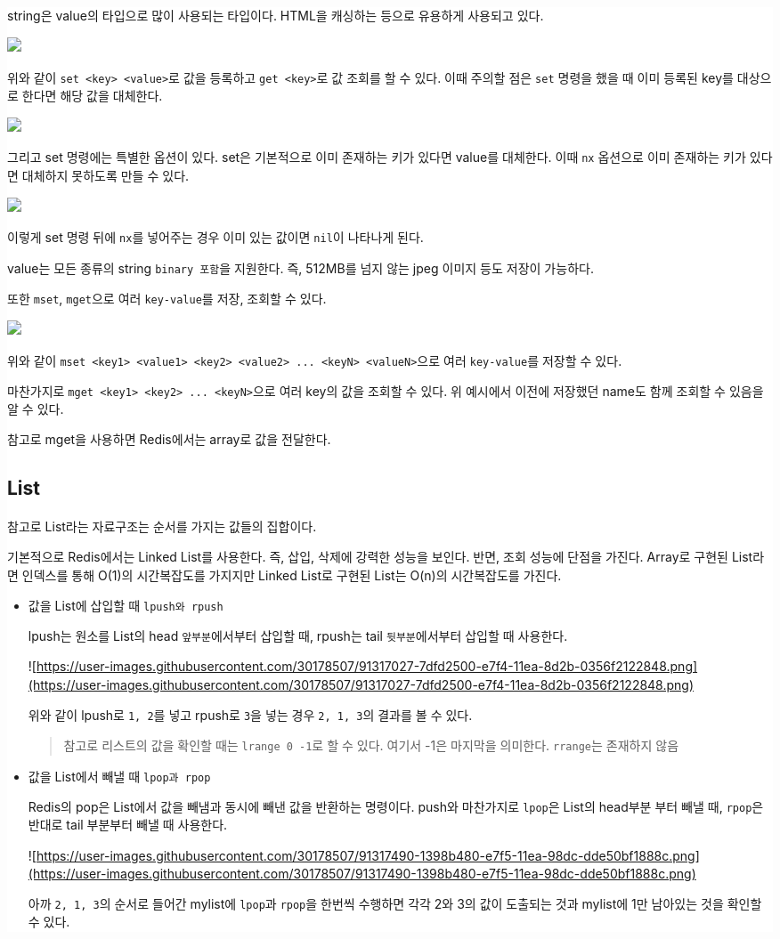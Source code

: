   string은 value의 타입으로 많이 사용되는 타입이다. HTML을 캐싱하는 등으로 유용하게 사용되고 있다.

  ![](https://user-images.githubusercontent.com/30178507/90517500-6f818e80-e1a0-11ea-8248-c65d16464ec2.png)

  위와 같이 `set <key> <value>`로 값을 등록하고 `get <key>`로 값 조회를 할 수 있다.
  이때 주의할 점은 `set` 명령을 했을 때 이미 등록된 key를 대상으로 한다면 해당 값을 대체한다.

  ![](https://user-images.githubusercontent.com/30178507/90517538-7f00d780-e1a0-11ea-8b30-c92d361fb1f2.png)

  그리고 set 명령에는 특별한 옵션이 있다. set은 기본적으로 이미 존재하는 키가 있다면 value를 대체한다. 이때 `nx` 옵션으로 이미 존재하는 키가 있다면 대체하지 못하도록 만들 수 있다.

  ![](https://user-images.githubusercontent.com/30178507/90517574-8b853000-e1a0-11ea-9704-df8549af6bb3.png)

  이렇게 set 명령 뒤에 `nx`를 넣어주는 경우 이미 있는 값이면 `nil`이 나타나게 된다.

  value는 모든 종류의 string `binary 포함`을 지원한다. 즉, 512MB를 넘지 않는 jpeg 이미지 등도 저장이 가능하다.

  또한 `mset`, `mget`으로 여러 `key-value`를 저장, 조회할 수 있다.

  ![](https://user-images.githubusercontent.com/30178507/90517602-95a72e80-e1a0-11ea-9873-21c08d431e13.png)

  위와 같이 `mset <key1> <value1> <key2> <value2> ... <keyN> <valueN>`으로 여러 `key-value`를 저장할 수 있다.

  마찬가지로 `mget <key1> <key2> ... <keyN>`으로 여러 key의 값을 조회할 수 있다. 위 예시에서 이전에 저장했던 name도 함께 조회할 수 있음을 알 수 있다.

  참고로 mget을 사용하면 Redis에서는 array로 값을 전달한다.

## List

참고로 List라는 자료구조는 순서를 가지는 값들의 집합이다.

기본적으로 Redis에서는 Linked List를 사용한다. 즉, 삽입, 삭제에 강력한 성능을 보인다. 반면, 조회 성능에 단점을 가진다. Array로 구현된 List라면 인덱스를 통해 O(1)의 시간복잡도를 가지지만 Linked List로 구현된 List는 O(n)의 시간복잡도를 가진다.

- 값을 List에 삽입할 때 `lpush와 rpush`

  lpush는 원소를 List의 head `앞부분`에서부터 삽입할 때, rpush는 tail `뒷부분`에서부터 삽입할 때 사용한다.

  ![https://user-images.githubusercontent.com/30178507/91317027-7dfd2500-e7f4-11ea-8d2b-0356f2122848.png](https://user-images.githubusercontent.com/30178507/91317027-7dfd2500-e7f4-11ea-8d2b-0356f2122848.png)

  위와 같이 lpush로 `1, 2`를 넣고 rpush로 `3`을 넣는 경우 `2, 1, 3`의 결과를 볼 수 있다.

  > 참고로 리스트의 값을 확인할 때는 `lrange 0 -1`로 할 수 있다.
  > 여기서 -1은 마지막을 의미한다.
  > `rrange`는 존재하지 않음

- 값을 List에서 빼낼 때 `lpop과 rpop`

  Redis의 pop은 List에서 값을 빼냄과 동시에 빼낸 값을 반환하는 명령이다.
  push와 마찬가지로 `lpop`은 List의 head부분 부터 빼낼 때, `rpop`은 반대로 tail 부분부터 빼낼 때 사용한다.

  ![https://user-images.githubusercontent.com/30178507/91317490-1398b480-e7f5-11ea-98dc-dde50bf1888c.png](https://user-images.githubusercontent.com/30178507/91317490-1398b480-e7f5-11ea-98dc-dde50bf1888c.png)

  아까 `2, 1, 3`의 순서로 들어간 mylist에 `lpop`과 `rpop`을 한번씩 수행하면 각각 2와 3의 값이 도출되는 것과 mylist에 1만 남아있는 것을 확인할 수 있다.

